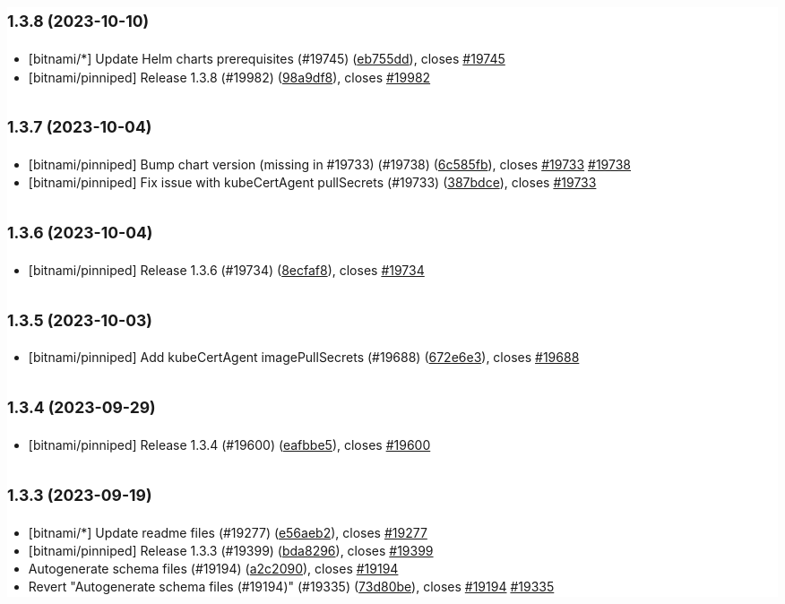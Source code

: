 ## <small>1.3.8 (2023-10-10)</small>

* [bitnami/*] Update Helm charts prerequisites (#19745) ([eb755dd](https://github.com/bitnami/charts/commit/eb755dd36a4dd3cf6635be8e0598f9a7f4c4a554)), closes [#19745](https://github.com/bitnami/charts/issues/19745)
* [bitnami/pinniped] Release 1.3.8 (#19982) ([98a9df8](https://github.com/bitnami/charts/commit/98a9df83fe816eee922f999ea4ac5506fdd348d4)), closes [#19982](https://github.com/bitnami/charts/issues/19982)

## <small>1.3.7 (2023-10-04)</small>

* [bitnami/pinniped] Bump chart version (missing in #19733) (#19738) ([6c585fb](https://github.com/bitnami/charts/commit/6c585fb34dfd88bee4114ab8d17557ed4207d8fa)), closes [#19733](https://github.com/bitnami/charts/issues/19733) [#19738](https://github.com/bitnami/charts/issues/19738)
* [bitnami/pinniped] Fix issue with kubeCertAgent pullSecrets (#19733) ([387bdce](https://github.com/bitnami/charts/commit/387bdcec7294a1f488f485e8bf4eb6848f016920)), closes [#19733](https://github.com/bitnami/charts/issues/19733)

## <small>1.3.6 (2023-10-04)</small>

* [bitnami/pinniped] Release 1.3.6 (#19734) ([8ecfaf8](https://github.com/bitnami/charts/commit/8ecfaf809e7627bcff86a6612960f7d78f701063)), closes [#19734](https://github.com/bitnami/charts/issues/19734)

## <small>1.3.5 (2023-10-03)</small>

* [bitnami/pinniped] Add kubeCertAgent imagePullSecrets (#19688) ([672e6e3](https://github.com/bitnami/charts/commit/672e6e3b3b0f6acd83e791900efd8fbebd78c1a7)), closes [#19688](https://github.com/bitnami/charts/issues/19688)

## <small>1.3.4 (2023-09-29)</small>

* [bitnami/pinniped] Release 1.3.4 (#19600) ([eafbbe5](https://github.com/bitnami/charts/commit/eafbbe504c3a7f289e167559edaf1ce707652345)), closes [#19600](https://github.com/bitnami/charts/issues/19600)

## <small>1.3.3 (2023-09-19)</small>

* [bitnami/*] Update readme files (#19277) ([e56aeb2](https://github.com/bitnami/charts/commit/e56aeb2fbfbf5b6e42375db48cc7ae1ef1c3a823)), closes [#19277](https://github.com/bitnami/charts/issues/19277)
* [bitnami/pinniped] Release 1.3.3 (#19399) ([bda8296](https://github.com/bitnami/charts/commit/bda829619886e7ce90e3edfaba56f3cb738034c2)), closes [#19399](https://github.com/bitnami/charts/issues/19399)
* Autogenerate schema files (#19194) ([a2c2090](https://github.com/bitnami/charts/commit/a2c2090b5ac97f47b745c8028c6452bf99739772)), closes [#19194](https://github.com/bitnami/charts/issues/19194)
* Revert "Autogenerate schema files (#19194)" (#19335) ([73d80be](https://github.com/bitnami/charts/commit/73d80be525c88fb4b8a54451a55acd506e337062)), closes [#19194](https://github.com/bitnami/charts/issues/19194) [#19335](https://github.com/bitnami/charts/issues/19335)

